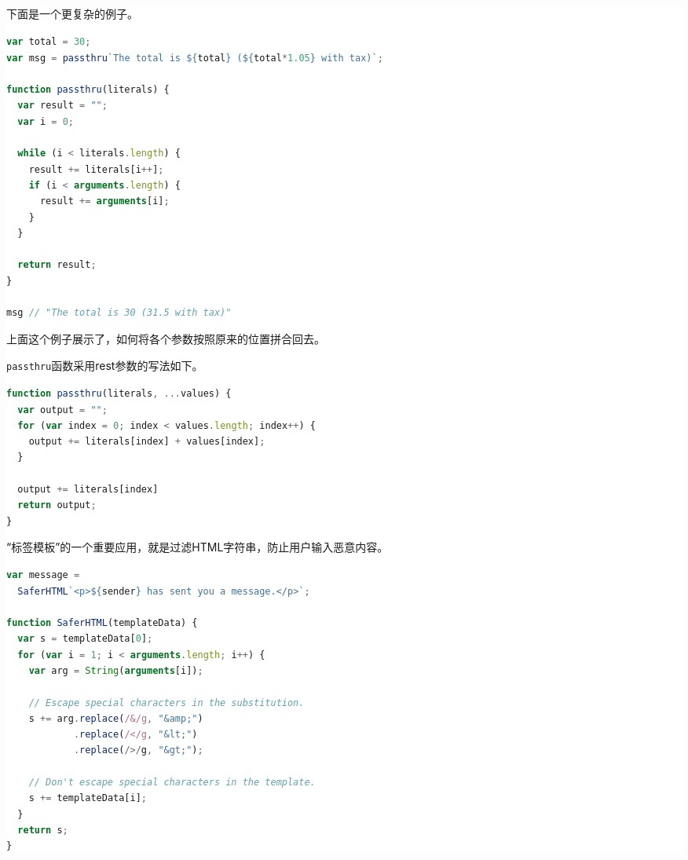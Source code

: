 下面是一个更复杂的例子。

```javascript
var total = 30;
var msg = passthru`The total is ${total} (${total*1.05} with tax)`;

function passthru(literals) {
  var result = "";
  var i = 0;

  while (i < literals.length) {
    result += literals[i++];
    if (i < arguments.length) {
      result += arguments[i];
    }
  }

  return result;
}

msg // "The total is 30 (31.5 with tax)"
```

上面这个例子展示了，如何将各个参数按照原来的位置拼合回去。

`passthru`函数采用rest参数的写法如下。

```javascript
function passthru(literals, ...values) {
  var output = "";
  for (var index = 0; index < values.length; index++) {
    output += literals[index] + values[index];
  }

  output += literals[index]
  return output;
}
```

“标签模板”的一个重要应用，就是过滤HTML字符串，防止用户输入恶意内容。

```javascript
var message =
  SaferHTML`<p>${sender} has sent you a message.</p>`;

function SaferHTML(templateData) {
  var s = templateData[0];
  for (var i = 1; i < arguments.length; i++) {
    var arg = String(arguments[i]);

    // Escape special characters in the substitution.
    s += arg.replace(/&/g, "&amp;")
            .replace(/</g, "&lt;")
            .replace(/>/g, "&gt;");

    // Don't escape special characters in the template.
    s += templateData[i];
  }
  return s;
}
```
